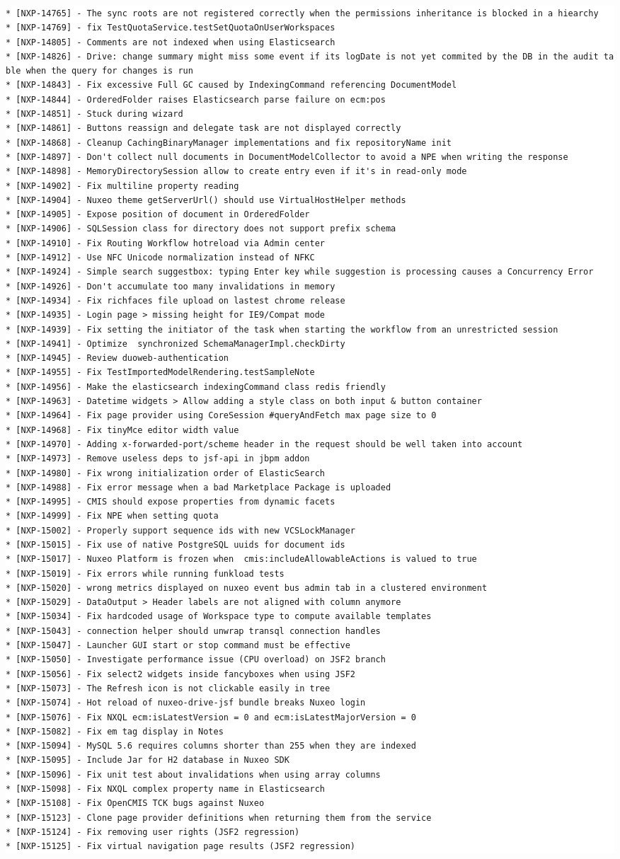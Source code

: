     * [NXP-14765] - The sync roots are not registered correctly when the permissions inheritance is blocked in a hiearchy
    * [NXP-14769] - fix TestQuotaService.testSetQuotaOnUserWorkspaces
    * [NXP-14805] - Comments are not indexed when using Elasticsearch
    * [NXP-14826] - Drive: change summary might miss some event if its logDate is not yet commited by the DB in the audit table when the query for changes is run
    * [NXP-14843] - Fix excessive Full GC caused by IndexingCommand referencing DocumentModel
    * [NXP-14844] - OrderedFolder raises Elasticsearch parse failure on ecm:pos
    * [NXP-14851] - Stuck during wizard 
    * [NXP-14861] - Buttons reassign and delegate task are not displayed correctly
    * [NXP-14868] - Cleanup CachingBinaryManager implementations and fix repositoryName init
    * [NXP-14897] - Don't collect null documents in DocumentModelCollector to avoid a NPE when writing the response  
    * [NXP-14898] - MemoryDirectorySession allow to create entry even if it's in read-only mode
    * [NXP-14902] - Fix multiline property reading
    * [NXP-14904] - Nuxeo theme getServerUrl() should use VirtualHostHelper methods
    * [NXP-14905] - Expose position of document in OrderedFolder
    * [NXP-14906] - SQLSession class for directory does not support prefix schema
    * [NXP-14910] - Fix Routing Workflow hotreload via Admin center
    * [NXP-14912] - Use NFC Unicode normalization instead of NFKC
    * [NXP-14924] - Simple search suggestbox: typing Enter key while suggestion is processing causes a Concurrency Error
    * [NXP-14926] - Don't accumulate too many invalidations in memory
    * [NXP-14934] - Fix richfaces file upload on lastest chrome release
    * [NXP-14935] - Login page > missing height for IE9/Compat mode
    * [NXP-14939] - Fix setting the initiator of the task when starting the workflow from an unrestricted session
    * [NXP-14941] - Optimize  synchronized SchemaManagerImpl.checkDirty
    * [NXP-14945] - Review duoweb-authentication
    * [NXP-14955] - Fix TestImportedModelRendering.testSampleNote
    * [NXP-14956] - Make the elasticsearch indexingCommand class redis friendly
    * [NXP-14963] - Datetime widgets > Allow adding a style class on both input & button container
    * [NXP-14964] - Fix page provider using CoreSession #queryAndFetch max page size to 0
    * [NXP-14968] - Fix tinyMce editor width value
    * [NXP-14970] - Adding x-forwarded-port/scheme header in the request should be well taken into account
    * [NXP-14973] - Remove useless deps to jsf-api in jbpm addon
    * [NXP-14980] - Fix wrong initialization order of ElasticSearch
    * [NXP-14988] - Fix error message when a bad Marketplace Package is uploaded
    * [NXP-14995] - CMIS should expose properties from dynamic facets
    * [NXP-14999] - Fix NPE when setting quota
    * [NXP-15002] - Properly support sequence ids with new VCSLockManager
    * [NXP-15015] - Fix use of native PostgreSQL uuids for document ids 
    * [NXP-15017] - Nuxeo Platform is frozen when  cmis:includeAllowableActions is valued to true
    * [NXP-15019] - Fix errors while running funkload tests
    * [NXP-15020] - wrong metrics displayed on nuxeo event bus admin tab in a clustered environment
    * [NXP-15029] - DataOutput > Header labels are not aligned with column anymore
    * [NXP-15034] - Fix hardcoded usage of Workspace type to compute available templates
    * [NXP-15043] - connection helper should unwrap transql connection handles
    * [NXP-15047] - Launcher GUI start or stop command must be effective
    * [NXP-15050] - Investigate performance issue (CPU overload) on JSF2 branch
    * [NXP-15056] - Fix select2 widgets inside fancyboxes when using JSF2
    * [NXP-15073] - The Refresh icon is not clickable easily in tree
    * [NXP-15074] - Hot reload of nuxeo-drive-jsf bundle breaks Nuxeo login
    * [NXP-15076] - Fix NXQL ecm:isLatestVersion = 0 and ecm:isLatestMajorVersion = 0
    * [NXP-15082] - Fix em tag display in Notes
    * [NXP-15094] - MySQL 5.6 requires columns shorter than 255 when they are indexed
    * [NXP-15095] - Include Jar for H2 database in Nuxeo SDK
    * [NXP-15096] - Fix unit test about invalidations when using array columns
    * [NXP-15098] - Fix NXQL complex property name in Elasticsearch
    * [NXP-15108] - Fix OpenCMIS TCK bugs against Nuxeo
    * [NXP-15123] - Clone page provider definitions when returning them from the service
    * [NXP-15124] - Fix removing user rights (JSF2 regression)
    * [NXP-15125] - Fix virtual navigation page results (JSF2 regression)